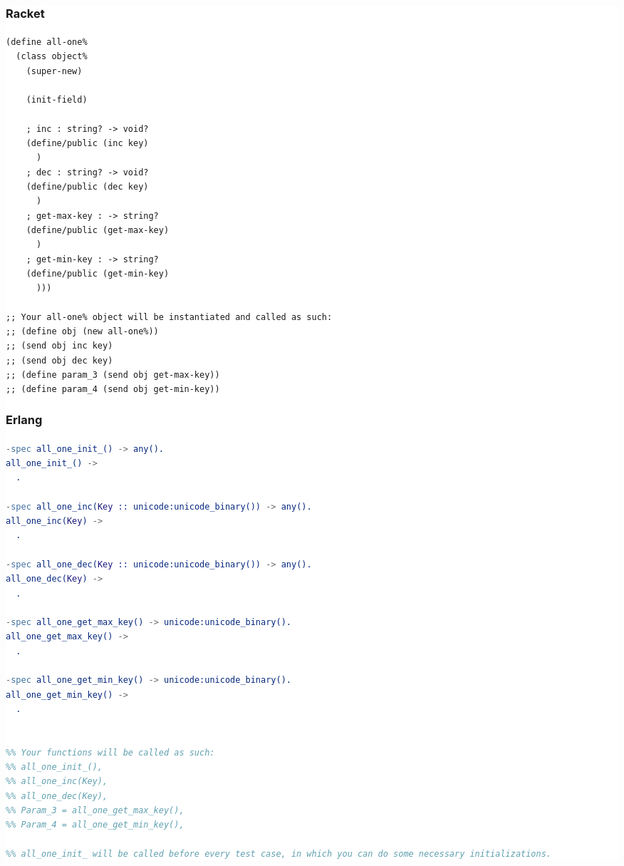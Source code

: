 ### Racket

```racket
(define all-one%
  (class object%
    (super-new)
    
    (init-field)
    
    ; inc : string? -> void?
    (define/public (inc key)
      )
    ; dec : string? -> void?
    (define/public (dec key)
      )
    ; get-max-key : -> string?
    (define/public (get-max-key)
      )
    ; get-min-key : -> string?
    (define/public (get-min-key)
      )))

;; Your all-one% object will be instantiated and called as such:
;; (define obj (new all-one%))
;; (send obj inc key)
;; (send obj dec key)
;; (define param_3 (send obj get-max-key))
;; (define param_4 (send obj get-min-key))
```

### Erlang

```erlang
-spec all_one_init_() -> any().
all_one_init_() ->
  .

-spec all_one_inc(Key :: unicode:unicode_binary()) -> any().
all_one_inc(Key) ->
  .

-spec all_one_dec(Key :: unicode:unicode_binary()) -> any().
all_one_dec(Key) ->
  .

-spec all_one_get_max_key() -> unicode:unicode_binary().
all_one_get_max_key() ->
  .

-spec all_one_get_min_key() -> unicode:unicode_binary().
all_one_get_min_key() ->
  .


%% Your functions will be called as such:
%% all_one_init_(),
%% all_one_inc(Key),
%% all_one_dec(Key),
%% Param_3 = all_one_get_max_key(),
%% Param_4 = all_one_get_min_key(),

%% all_one_init_ will be called before every test case, in which you can do some necessary initializations.
```
